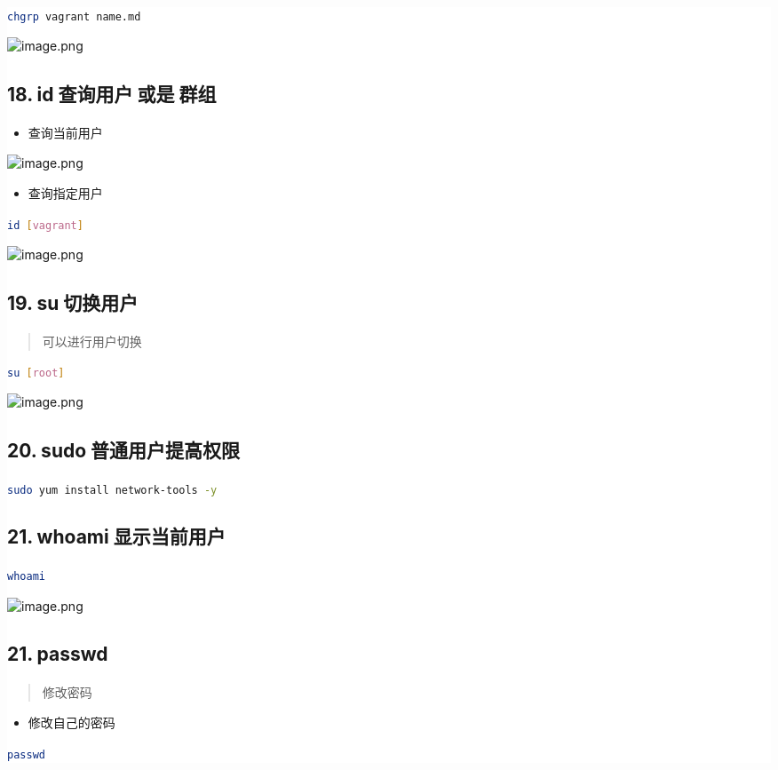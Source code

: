 ```bash
chgrp vagrant name.md
```

![image.png](https://fynotefile.oss-cn-zhangjiakou.aliyuncs.com/fynote/fyfile/30276/1684452727049/b90364116648417385a76800b0ed9fc3.png)

## 18. id 查询用户 或是 群组

- 查询当前用户

![image.png](https://fynotefile.oss-cn-zhangjiakou.aliyuncs.com/fynote/fyfile/30276/1684452727049/53a4ec3c3ba24d409c42616e5f676e53.png)

- 查询指定用户

```bash
id [vagrant]
```

![image.png](https://fynotefile.oss-cn-zhangjiakou.aliyuncs.com/fynote/fyfile/30276/1684452727049/40c800b628314487a73ae2e7fe8d52cb.png)

## 19. su 切换用户

> 可以进行用户切换

```bash
su [root]
```

![image.png](https://fynotefile.oss-cn-zhangjiakou.aliyuncs.com/fynote/fyfile/30276/1684452727049/c69374447dfb4983acbf5c12b6198829.png)

## 20. sudo 普通用户提高权限

```bash
sudo yum install network-tools -y
```

## 21. whoami 显示当前用户

```bash
whoami
```

![image.png](https://fynotefile.oss-cn-zhangjiakou.aliyuncs.com/fynote/fyfile/30276/1684452727049/b26ec34a4c344cf2a71e167399467ebf.png)

## 21. passwd

> 修改密码

- 修改自己的密码

```bash
passwd
```
